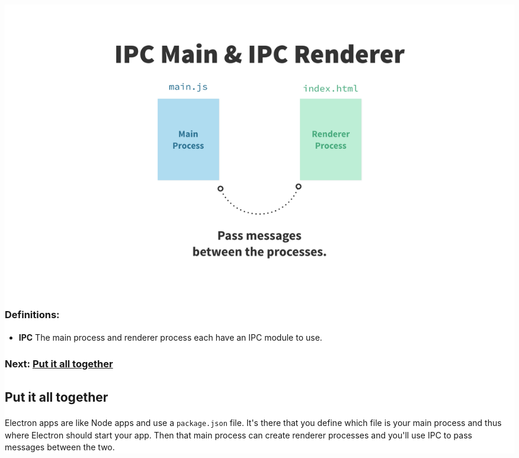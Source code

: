 ![IPC diagram](imgs/ipc.png)

### Definitions:
- **IPC** The main process and renderer process each have an IPC module to use.

### Next: [Put it all together](#put-it-all-together)

## Put it all together

Electron apps are like Node apps and use a <span class="def">`package.json` file</span>. It's there that you define which file is your main process and thus where Electron should start your app. Then that main process can create renderer processes and you'll use IPC to pass messages between the two.
